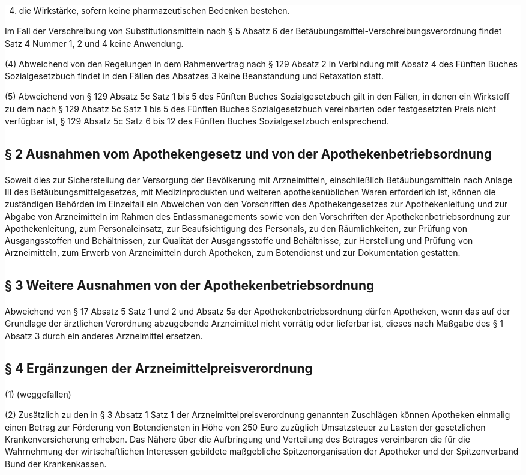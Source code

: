 4.  die Wirkstärke, sofern keine pharmazeutischen Bedenken bestehen.



Im Fall der Verschreibung von Substitutionsmitteln nach § 5 Absatz 6
der Betäubungsmittel-Verschreibungsverordnung findet Satz 4 Nummer 1,
2 und 4 keine Anwendung.

(4) Abweichend von den Regelungen in dem Rahmenvertrag nach § 129
Absatz 2 in Verbindung mit Absatz 4 des Fünften Buches
Sozialgesetzbuch findet in den Fällen des Absatzes 3 keine
Beanstandung und Retaxation statt.

(5) Abweichend von § 129 Absatz 5c Satz 1 bis 5 des Fünften Buches
Sozialgesetzbuch gilt in den Fällen, in denen ein Wirkstoff zu dem
nach § 129 Absatz 5c Satz 1 bis 5 des Fünften Buches Sozialgesetzbuch
vereinbarten oder festgesetzten Preis nicht verfügbar ist, § 129
Absatz 5c Satz 6 bis 12 des Fünften Buches Sozialgesetzbuch
entsprechend.


## § 2 Ausnahmen vom Apothekengesetz und von der Apothekenbetriebsordnung

Soweit dies zur Sicherstellung der Versorgung der Bevölkerung mit
Arzneimitteln, einschließlich Betäubungsmitteln nach Anlage III des
Betäubungsmittelgesetzes, mit Medizinprodukten und weiteren
apothekenüblichen Waren erforderlich ist, können die zuständigen
Behörden im Einzelfall ein Abweichen von den Vorschriften des
Apothekengesetzes zur Apothekenleitung und zur Abgabe von
Arzneimitteln im Rahmen des Entlassmanagements sowie von den
Vorschriften der Apothekenbetriebsordnung zur Apothekenleitung, zum
Personaleinsatz, zur Beaufsichtigung des Personals, zu den
Räumlichkeiten, zur Prüfung von Ausgangsstoffen und Behältnissen, zur
Qualität der Ausgangsstoffe und Behältnisse, zur Herstellung und
Prüfung von Arzneimitteln, zum Erwerb von Arzneimitteln durch
Apotheken, zum Botendienst und zur Dokumentation gestatten.


## § 3 Weitere Ausnahmen von der Apothekenbetriebsordnung

Abweichend von § 17 Absatz 5 Satz 1 und 2 und Absatz 5a der
Apothekenbetriebsordnung dürfen Apotheken, wenn das auf der Grundlage
der ärztlichen Verordnung abzugebende Arzneimittel nicht vorrätig oder
lieferbar ist, dieses nach Maßgabe des § 1 Absatz 3 durch ein anderes
Arzneimittel ersetzen.


## § 4 Ergänzungen der Arzneimittelpreisverordnung

(1) (weggefallen)

(2) Zusätzlich zu den in § 3 Absatz 1 Satz 1 der
Arzneimittelpreisverordnung genannten Zuschlägen können Apotheken
einmalig einen Betrag zur Förderung von Botendiensten in Höhe von 250
Euro zuzüglich Umsatzsteuer zu Lasten der gesetzlichen
Krankenversicherung erheben. Das Nähere über die Aufbringung und
Verteilung des Betrages vereinbaren die für die Wahrnehmung der
wirtschaftlichen Interessen gebildete maßgebliche Spitzenorganisation
der Apotheker und der Spitzenverband Bund der Krankenkassen.
